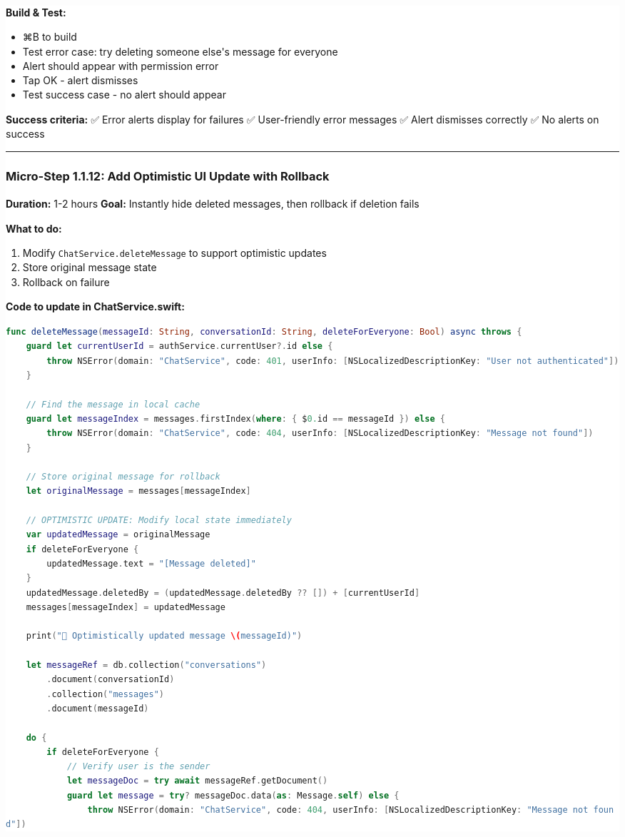 **Build & Test:**
- ⌘B to build
- Test error case: try deleting someone else's message for everyone
- Alert should appear with permission error
- Tap OK - alert dismisses
- Test success case - no alert should appear

**Success criteria:**
✅ Error alerts display for failures
✅ User-friendly error messages
✅ Alert dismisses correctly
✅ No alerts on success

---

### Micro-Step 1.1.12: Add Optimistic UI Update with Rollback
**Duration:** 1-2 hours
**Goal:** Instantly hide deleted messages, then rollback if deletion fails

**What to do:**
1. Modify `ChatService.deleteMessage` to support optimistic updates
2. Store original message state
3. Rollback on failure

**Code to update in ChatService.swift:**
```swift
func deleteMessage(messageId: String, conversationId: String, deleteForEveryone: Bool) async throws {
    guard let currentUserId = authService.currentUser?.id else {
        throw NSError(domain: "ChatService", code: 401, userInfo: [NSLocalizedDescriptionKey: "User not authenticated"])
    }

    // Find the message in local cache
    guard let messageIndex = messages.firstIndex(where: { $0.id == messageId }) else {
        throw NSError(domain: "ChatService", code: 404, userInfo: [NSLocalizedDescriptionKey: "Message not found"])
    }

    // Store original message for rollback
    let originalMessage = messages[messageIndex]

    // OPTIMISTIC UPDATE: Modify local state immediately
    var updatedMessage = originalMessage
    if deleteForEveryone {
        updatedMessage.text = "[Message deleted]"
    }
    updatedMessage.deletedBy = (updatedMessage.deletedBy ?? []) + [currentUserId]
    messages[messageIndex] = updatedMessage

    print("🔄 Optimistically updated message \(messageId)")

    let messageRef = db.collection("conversations")
        .document(conversationId)
        .collection("messages")
        .document(messageId)

    do {
        if deleteForEveryone {
            // Verify user is the sender
            let messageDoc = try await messageRef.getDocument()
            guard let message = try? messageDoc.data(as: Message.self) else {
                throw NSError(domain: "ChatService", code: 404, userInfo: [NSLocalizedDescriptionKey: "Message not found"])
```
